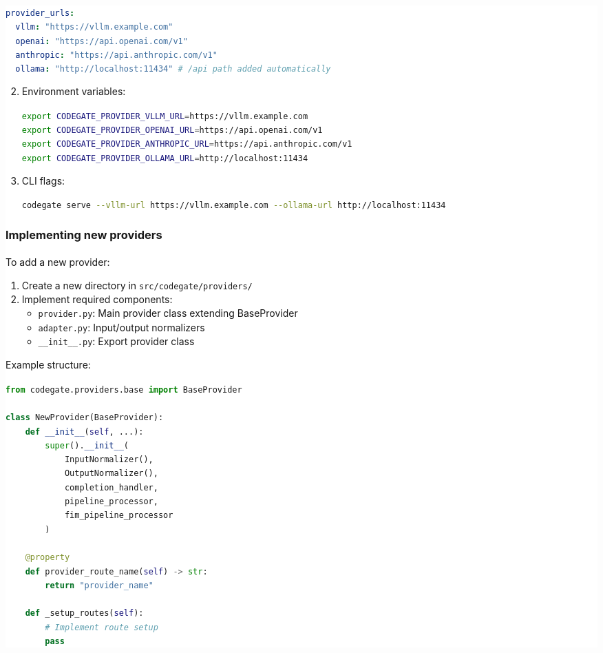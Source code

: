    ```yaml
   provider_urls:
     vllm: "https://vllm.example.com"
     openai: "https://api.openai.com/v1"
     anthropic: "https://api.anthropic.com/v1"
     ollama: "http://localhost:11434" # /api path added automatically
   ```

2. Environment variables:

   ```bash
   export CODEGATE_PROVIDER_VLLM_URL=https://vllm.example.com
   export CODEGATE_PROVIDER_OPENAI_URL=https://api.openai.com/v1
   export CODEGATE_PROVIDER_ANTHROPIC_URL=https://api.anthropic.com/v1
   export CODEGATE_PROVIDER_OLLAMA_URL=http://localhost:11434
   ```

3. CLI flags:

   ```bash
   codegate serve --vllm-url https://vllm.example.com --ollama-url http://localhost:11434
   ```

### Implementing new providers

To add a new provider:

1. Create a new directory in `src/codegate/providers/`
2. Implement required components:
   - `provider.py`: Main provider class extending BaseProvider
   - `adapter.py`: Input/output normalizers
   - `__init__.py`: Export provider class

Example structure:

```python
from codegate.providers.base import BaseProvider

class NewProvider(BaseProvider):
    def __init__(self, ...):
        super().__init__(
            InputNormalizer(),
            OutputNormalizer(),
            completion_handler,
            pipeline_processor,
            fim_pipeline_processor
        )

    @property
    def provider_route_name(self) -> str:
        return "provider_name"

    def _setup_routes(self):
        # Implement route setup
        pass
```
